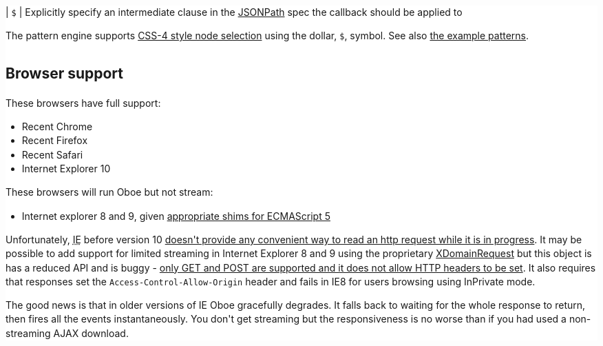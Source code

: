 | `$`            | Explicitly specify an intermediate clause in the [JSONPath](https://code.google.com/p/json-path/) spec the callback should be applied to

The pattern engine supports 
[CSS-4 style node selection](/examples/#css4-style-patterns)
using the dollar, `$`, symbol. See also [the example patterns](/examples/#example-patterns). 

Browser support
---------------

These browsers have full support:

* Recent Chrome
* Recent Firefox
* Recent Safari
* Internet Explorer 10

These browsers will run Oboe but not stream:

* Internet explorer 8 and 9, given [appropriate shims for ECMAScript 5](https://github.com/kriskowal/es5-shim/blob/master/es5-sham.js)
 
Unfortunately, <abbr title="Internet Explorer">IE</abbr> before version 10 
[doesn't provide any convenient way to read an http request while it is in progress](http://blogs.msdn.com/b/ieinternals/archive/2010/04/06/comet-streaming-in-internet-explorer-with-xmlhttprequest-and-xdomainrequest.aspx).
It may be possible to add support for limited streaming in Internet Explorer 8 and 9 using the proprietary
[XDomainRequest](http://msdn.microsoft.com/en-us/library/cc288060%28VS.85%29.aspx)
but this object is has a reduced API and is buggy -
[only GET and POST are supported and it does not allow HTTP headers to be set](http://blogs.msdn.com/b/ieinternals/archive/2010/05/13/xdomainrequest-restrictions-limitations-and-workarounds.aspx).
It also requires that responses set the `Access-Control-Allow-Origin` 
header and fails in IE8 for users browsing using InPrivate mode.

The good news is that in older versions of IE Oboe gracefully degrades.
It falls back to waiting for the whole response to return, then fires
all the events instantaneously.
You don't get streaming but the responsiveness is no worse than if you
had used a non-streaming AJAX download.
